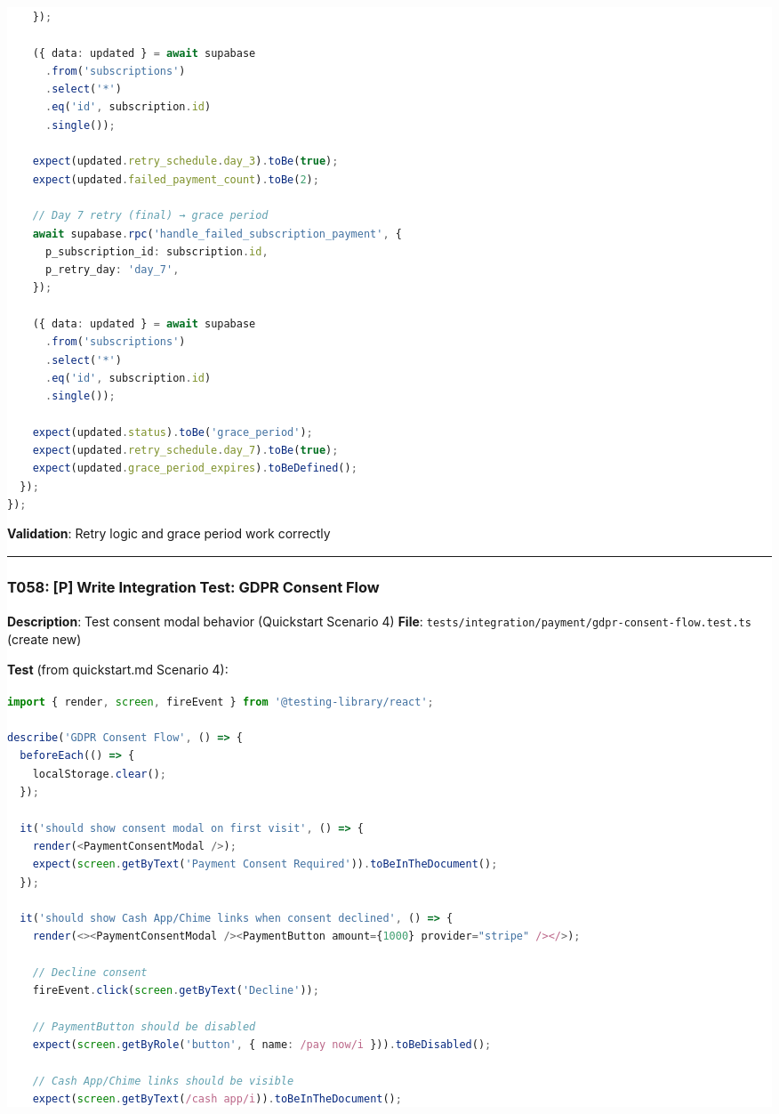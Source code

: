 ```typescript
    });

    ({ data: updated } = await supabase
      .from('subscriptions')
      .select('*')
      .eq('id', subscription.id)
      .single());

    expect(updated.retry_schedule.day_3).toBe(true);
    expect(updated.failed_payment_count).toBe(2);

    // Day 7 retry (final) → grace period
    await supabase.rpc('handle_failed_subscription_payment', {
      p_subscription_id: subscription.id,
      p_retry_day: 'day_7',
    });

    ({ data: updated } = await supabase
      .from('subscriptions')
      .select('*')
      .eq('id', subscription.id)
      .single());

    expect(updated.status).toBe('grace_period');
    expect(updated.retry_schedule.day_7).toBe(true);
    expect(updated.grace_period_expires).toBeDefined();
  });
});
```

**Validation**: Retry logic and grace period work correctly

---

### T058: [P] Write Integration Test: GDPR Consent Flow

**Description**: Test consent modal behavior (Quickstart Scenario 4)
**File**: `tests/integration/payment/gdpr-consent-flow.test.ts` (create new)

**Test** (from quickstart.md Scenario 4):

```typescript
import { render, screen, fireEvent } from '@testing-library/react';

describe('GDPR Consent Flow', () => {
  beforeEach(() => {
    localStorage.clear();
  });

  it('should show consent modal on first visit', () => {
    render(<PaymentConsentModal />);
    expect(screen.getByText('Payment Consent Required')).toBeInTheDocument();
  });

  it('should show Cash App/Chime links when consent declined', () => {
    render(<><PaymentConsentModal /><PaymentButton amount={1000} provider="stripe" /></>);

    // Decline consent
    fireEvent.click(screen.getByText('Decline'));

    // PaymentButton should be disabled
    expect(screen.getByRole('button', { name: /pay now/i })).toBeDisabled();

    // Cash App/Chime links should be visible
    expect(screen.getByText(/cash app/i)).toBeInTheDocument();
```